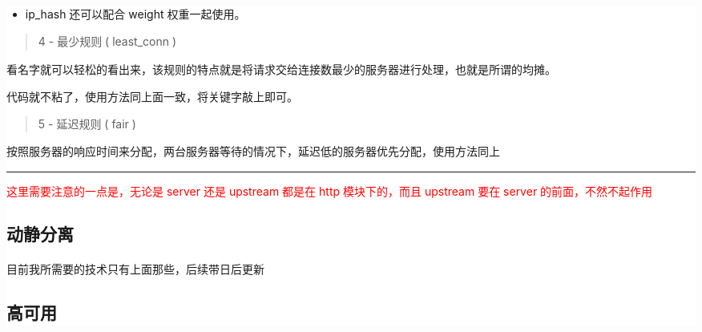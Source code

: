 - ip_hash 还可以配合 weight 权重一起使用。

> 4 - 最少规则 ( least_conn )

看名字就可以轻松的看出来，该规则的特点就是将请求交给连接数最少的服务器进行处理，也就是所谓的均摊。

代码就不粘了，使用方法同上面一致，将关键字敲上即可。

> 5 - 延迟规则 ( fair )

按照服务器的响应时间来分配，两台服务器等待的情况下，延迟低的服务器优先分配，使用方法同上

<hr />
<font color="red">这里需要注意的一点是，无论是 server 还是 upstream 都是在 http 模块下的，而且 upstream 要在 server 的前面，不然不起作用</font>



## 动静分离

目前我所需要的技术只有上面那些，后续带日后更新



## 高可用